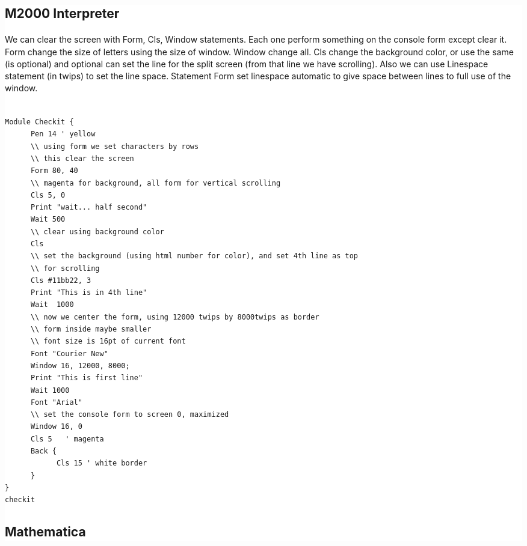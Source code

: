 

## M2000 Interpreter

We can clear the screen with Form, Cls, Window statements. Each one perform something on the console form except clear it. Form change the size of letters using the size of window. Window change all. Cls change the background color, or use the same (is optional) and optional can set the line for the split screen (from that line we have scrolling). Also we can use Linespace statement (in twips) to set the line space. Statement Form set linespace automatic to give space between lines to full use of the window.


```M2000 Interpreter

Module Checkit {
      Pen 14 ' yellow
      \\ using form we set characters by rows
      \\ this clear the screen
      Form 80, 40
      \\ magenta for background, all form for vertical scrolling
      Cls 5, 0
      Print "wait... half second"
      Wait 500
      \\ clear using background color
      Cls
      \\ set the background (using html number for color), and set 4th line as top
      \\ for scrolling
      Cls #11bb22, 3
      Print "This is in 4th line"
      Wait  1000
      \\ now we center the form, using 12000 twips by 8000twips as border
      \\ form inside maybe smaller
      \\ font size is 16pt of current font
      Font "Courier New"
      Window 16, 12000, 8000;
      Print "This is first line"
      Wait 1000
      Font "Arial"
      \\ set the console form to screen 0, maximized
      Window 16, 0
      Cls 5   ' magenta
      Back {
            Cls 15 ' white border
      }
}
checkit

```




## Mathematica
